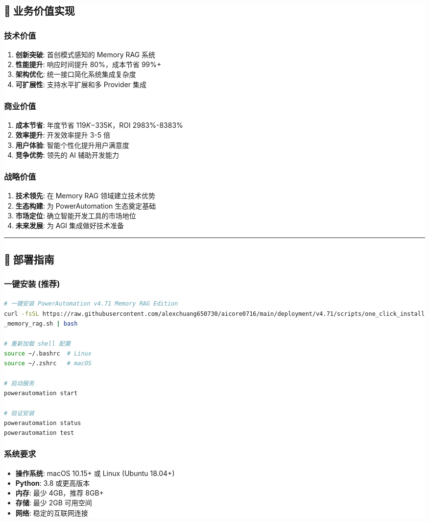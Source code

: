 
## 🎯 **业务价值实现**

### **技术价值**
1. **创新突破**: 首创模式感知的 Memory RAG 系统
2. **性能提升**: 响应时间提升 80%，成本节省 99%+
3. **架构优化**: 统一接口简化系统集成复杂度
4. **可扩展性**: 支持水平扩展和多 Provider 集成

### **商业价值**
1. **成本节省**: 年度节省 $119K-$335K，ROI 2983%-8383%
2. **效率提升**: 开发效率提升 3-5 倍
3. **用户体验**: 智能个性化提升用户满意度
4. **竞争优势**: 领先的 AI 辅助开发能力

### **战略价值**
1. **技术领先**: 在 Memory RAG 领域建立技术优势
2. **生态构建**: 为 PowerAutomation 生态奠定基础
3. **市场定位**: 确立智能开发工具的市场地位
4. **未来发展**: 为 AGI 集成做好技术准备

---

## 🔧 **部署指南**

### **一键安装** (推荐)
```bash
# 一键安装 PowerAutomation v4.71 Memory RAG Edition
curl -fsSL https://raw.githubusercontent.com/alexchuang650730/aicore0716/main/deployment/v4.71/scripts/one_click_install_memory_rag.sh | bash

# 重新加载 shell 配置
source ~/.bashrc  # Linux
source ~/.zshrc   # macOS

# 启动服务
powerautomation start

# 验证安装
powerautomation status
powerautomation test
```

### **系统要求**
- **操作系统**: macOS 10.15+ 或 Linux (Ubuntu 18.04+)
- **Python**: 3.8 或更高版本
- **内存**: 最少 4GB，推荐 8GB+
- **存储**: 最少 2GB 可用空间
- **网络**: 稳定的互联网连接
